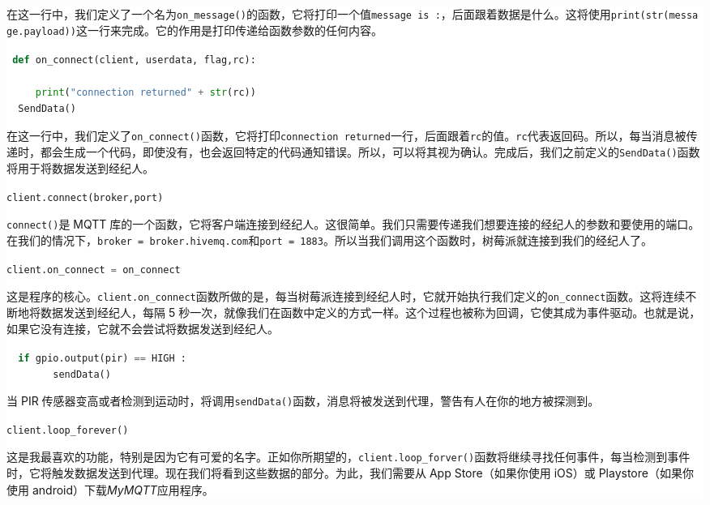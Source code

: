 在这一行中，我们定义了一个名为`on_message()`的函数，它将打印一个值`message is :`，后面跟着数据是什么。这将使用`print(str(message.payload))`这一行来完成。它的作用是打印传递给函数参数的任何内容。

```py
 def on_connect(client, userdata, flag,rc):

     print("connection returned" + str(rc)) 
  SendData()
```

在这一行中，我们定义了`on_connect()`函数，它将打印`connection returned`一行，后面跟着`rc`的值。`rc`代表返回码。所以，每当消息被传递时，都会生成一个代码，即使没有，也会返回特定的代码通知错误。所以，可以将其视为确认。完成后，我们之前定义的`SendData()`函数将用于将数据发送到经纪人。

```py
client.connect(broker,port)
```

`connect()`是 MQTT 库的一个函数，它将客户端连接到经纪人。这很简单。我们只需要传递我们想要连接的经纪人的参数和要使用的端口。在我们的情况下，`broker = broker.hivemq.com`和`port = 1883`。所以当我们调用这个函数时，树莓派就连接到我们的经纪人了。

```py
client.on_connect = on_connect 
```

这是程序的核心。`client.on_connect`函数所做的是，每当树莓派连接到经纪人时，它就开始执行我们定义的`on_connect`函数。这将连续不断地将数据发送到经纪人，每隔 5 秒一次，就像我们在函数中定义的方式一样。这个过程也被称为回调，它使其成为事件驱动。也就是说，如果它没有连接，它就不会尝试将数据发送到经纪人。

```py
  if gpio.output(pir) == HIGH :
        sendData()
```

当 PIR 传感器变高或者检测到运动时，将调用`sendData()`函数，消息将被发送到代理，警告有人在你的地方被探测到。

```py
client.loop_forever()
```

这是我最喜欢的功能，特别是因为它有可爱的名字。正如你所期望的，`client.loop_forver()`函数将继续寻找任何事件，每当检测到事件时，它将触发数据发送到代理。现在我们将看到这些数据的部分。为此，我们需要从 App Store（如果你使用 iOS）或 Playstore（如果你使用 android）下载*MyMQTT*应用程序。

